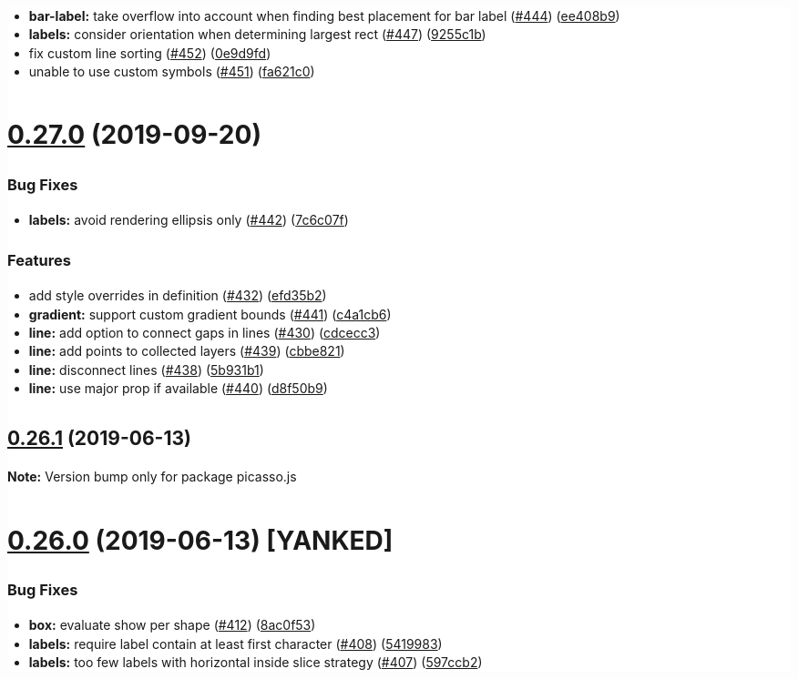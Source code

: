 - **bar-label:** take overflow into account when finding best placement for bar label ([#444](https://github.com/qlik-oss/picasso.js/issues/444)) ([ee408b9](https://github.com/qlik-oss/picasso.js/commit/ee408b9))
- **labels:** consider orientation when determining largest rect ([#447](https://github.com/qlik-oss/picasso.js/issues/447)) ([9255c1b](https://github.com/qlik-oss/picasso.js/commit/9255c1b))
- fix custom line sorting ([#452](https://github.com/qlik-oss/picasso.js/issues/452)) ([0e9d9fd](https://github.com/qlik-oss/picasso.js/commit/0e9d9fd))
- unable to use custom symbols ([#451](https://github.com/qlik-oss/picasso.js/issues/451)) ([fa621c0](https://github.com/qlik-oss/picasso.js/commit/fa621c0))

# [0.27.0](https://github.com/qlik-oss/picasso.js/compare/v0.26.1...v0.27.0) (2019-09-20)

### Bug Fixes

- **labels:** avoid rendering ellipsis only ([#442](https://github.com/qlik-oss/picasso.js/issues/442)) ([7c6c07f](https://github.com/qlik-oss/picasso.js/commit/7c6c07f))

### Features

- add style overrides in definition ([#432](https://github.com/qlik-oss/picasso.js/issues/432)) ([efd35b2](https://github.com/qlik-oss/picasso.js/commit/efd35b2))
- **gradient:** support custom gradient bounds ([#441](https://github.com/qlik-oss/picasso.js/issues/441)) ([c4a1cb6](https://github.com/qlik-oss/picasso.js/commit/c4a1cb6))
- **line:** add option to connect gaps in lines ([#430](https://github.com/qlik-oss/picasso.js/issues/430)) ([cdcecc3](https://github.com/qlik-oss/picasso.js/commit/cdcecc3))
- **line:** add points to collected layers ([#439](https://github.com/qlik-oss/picasso.js/issues/439)) ([cbbe821](https://github.com/qlik-oss/picasso.js/commit/cbbe821))
- **line:** disconnect lines ([#438](https://github.com/qlik-oss/picasso.js/issues/438)) ([5b931b1](https://github.com/qlik-oss/picasso.js/commit/5b931b1))
- **line:** use major prop if available ([#440](https://github.com/qlik-oss/picasso.js/issues/440)) ([d8f50b9](https://github.com/qlik-oss/picasso.js/commit/d8f50b9))

## [0.26.1](https://github.com/qlik-oss/picasso.js/compare/v0.26.0...v0.26.1) (2019-06-13)

**Note:** Version bump only for package picasso.js

# [0.26.0](https://github.com/qlik-oss/picasso.js/compare/v0.25.3...v0.26.0) (2019-06-13) [YANKED]

### Bug Fixes

- **box:** evaluate show per shape ([#412](https://github.com/qlik-oss/picasso.js/issues/412)) ([8ac0f53](https://github.com/qlik-oss/picasso.js/commit/8ac0f53))
- **labels:** require label contain at least first character ([#408](https://github.com/qlik-oss/picasso.js/issues/408)) ([5419983](https://github.com/qlik-oss/picasso.js/commit/5419983))
- **labels:** too few labels with horizontal inside slice strategy ([#407](https://github.com/qlik-oss/picasso.js/issues/407)) ([597ccb2](https://github.com/qlik-oss/picasso.js/commit/597ccb2))
